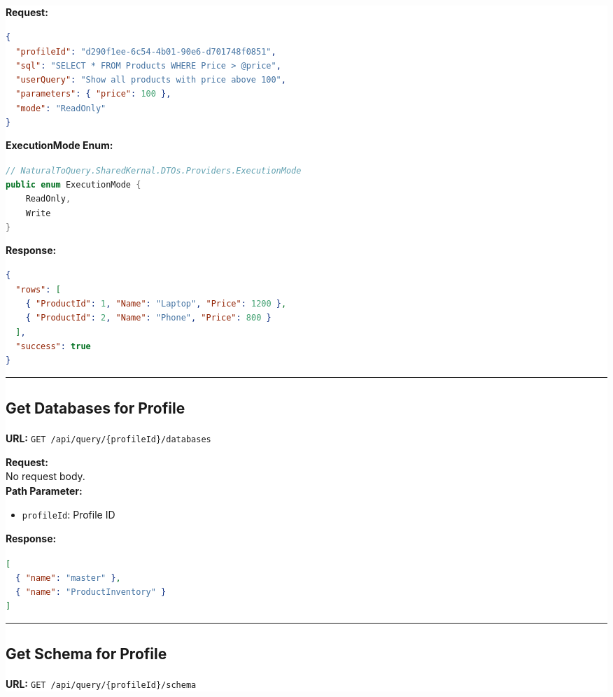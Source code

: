 **Request:**
```json
{
  "profileId": "d290f1ee-6c54-4b01-90e6-d701748f0851",
  "sql": "SELECT * FROM Products WHERE Price > @price",
  "userQuery": "Show all products with price above 100",
  "parameters": { "price": 100 },
  "mode": "ReadOnly"
}
```

**ExecutionMode Enum:**
```csharp
// NaturalToQuery.SharedKernal.DTOs.Providers.ExecutionMode
public enum ExecutionMode {
    ReadOnly,
    Write
}
```

**Response:**
```json
{
  "rows": [
    { "ProductId": 1, "Name": "Laptop", "Price": 1200 },
    { "ProductId": 2, "Name": "Phone", "Price": 800 }
  ],
  "success": true
}
```

---

## Get Databases for Profile

**URL:** `GET /api/query/{profileId}/databases`

**Request:**  
No request body.  
**Path Parameter:**  
- `profileId`: Profile ID

**Response:**
```json
[
  { "name": "master" },
  { "name": "ProductInventory" }
]
```

---

## Get Schema for Profile

**URL:** `GET /api/query/{profileId}/schema`
